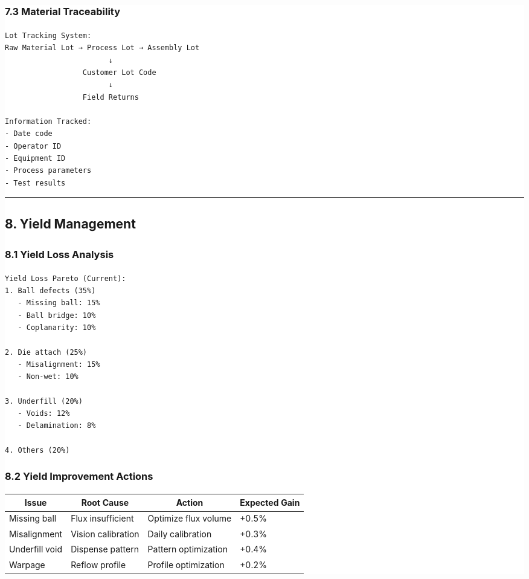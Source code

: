 ### 7.3 Material Traceability

```
Lot Tracking System:
Raw Material Lot → Process Lot → Assembly Lot
                        ↓
                  Customer Lot Code
                        ↓
                  Field Returns

Information Tracked:
- Date code
- Operator ID
- Equipment ID
- Process parameters
- Test results
```

---

## 8. Yield Management

### 8.1 Yield Loss Analysis

```
Yield Loss Pareto (Current):
1. Ball defects (35%)
   - Missing ball: 15%
   - Ball bridge: 10%
   - Coplanarity: 10%

2. Die attach (25%)
   - Misalignment: 15%
   - Non-wet: 10%

3. Underfill (20%)
   - Voids: 12%
   - Delamination: 8%

4. Others (20%)
```

### 8.2 Yield Improvement Actions

| Issue | Root Cause | Action | Expected Gain |
|-------|------------|--------|---------------|
| Missing ball | Flux insufficient | Optimize flux volume | +0.5% |
| Misalignment | Vision calibration | Daily calibration | +0.3% |
| Underfill void | Dispense pattern | Pattern optimization | +0.4% |
| Warpage | Reflow profile | Profile optimization | +0.2% |

